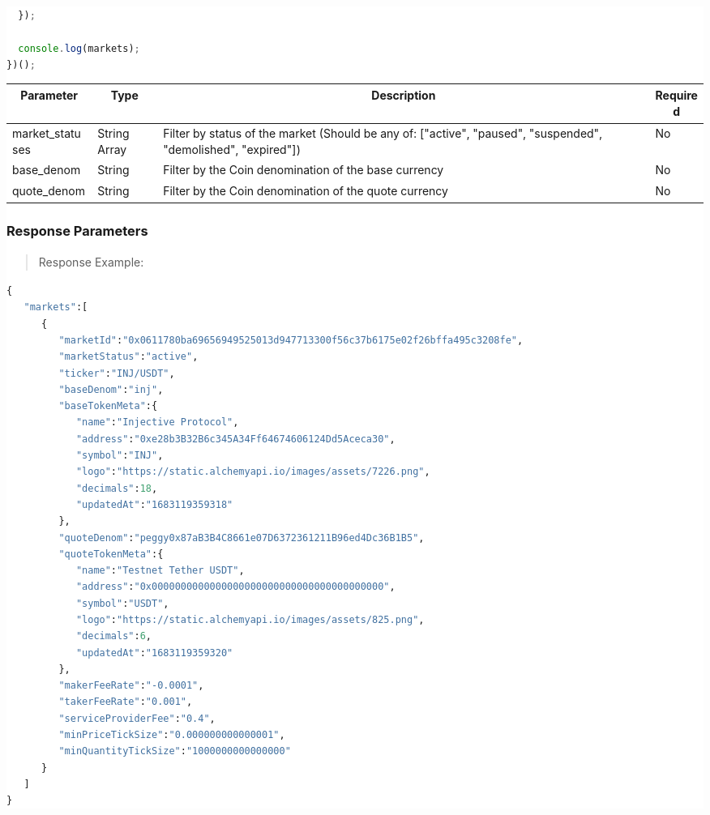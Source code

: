 ``` typescript
  });

  console.log(markets);
})();
```


| Parameter       | Type         | Description                                                                                                   | Required |
| --------------- | ------------ | ------------------------------------------------------------------------------------------------------------- | -------- |
| market_statuses | String Array | Filter by status of the market (Should be any of: ["active", "paused", "suspended", "demolished", "expired"]) | No       |
| base_denom      | String       | Filter by the Coin denomination of the base currency                                                          | No       |
| quote_denom     | String       | Filter by the Coin denomination of the quote currency                                                         | No       |


### Response Parameters
> Response Example:

``` python
{
   "markets":[
      {
         "marketId":"0x0611780ba69656949525013d947713300f56c37b6175e02f26bffa495c3208fe",
         "marketStatus":"active",
         "ticker":"INJ/USDT",
         "baseDenom":"inj",
         "baseTokenMeta":{
            "name":"Injective Protocol",
            "address":"0xe28b3B32B6c345A34Ff64674606124Dd5Aceca30",
            "symbol":"INJ",
            "logo":"https://static.alchemyapi.io/images/assets/7226.png",
            "decimals":18,
            "updatedAt":"1683119359318"
         },
         "quoteDenom":"peggy0x87aB3B4C8661e07D6372361211B96ed4Dc36B1B5",
         "quoteTokenMeta":{
            "name":"Testnet Tether USDT",
            "address":"0x0000000000000000000000000000000000000000",
            "symbol":"USDT",
            "logo":"https://static.alchemyapi.io/images/assets/825.png",
            "decimals":6,
            "updatedAt":"1683119359320"
         },
         "makerFeeRate":"-0.0001",
         "takerFeeRate":"0.001",
         "serviceProviderFee":"0.4",
         "minPriceTickSize":"0.000000000000001",
         "minQuantityTickSize":"1000000000000000"
      }
   ]
}
```
